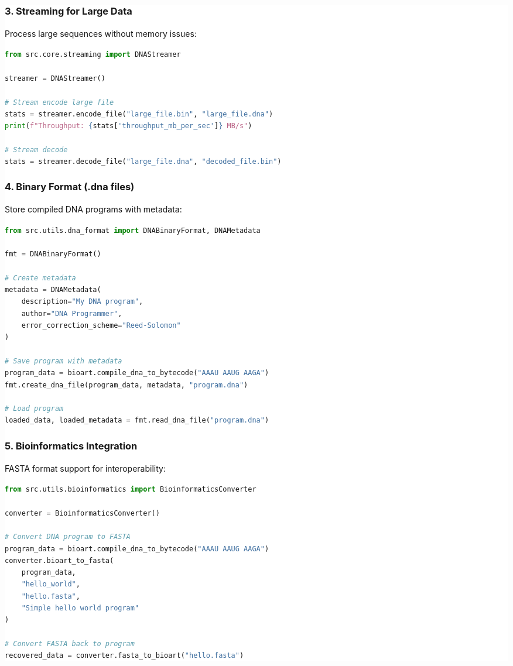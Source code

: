 ### 3. Streaming for Large Data

Process large sequences without memory issues:

```python
from src.core.streaming import DNAStreamer

streamer = DNAStreamer()

# Stream encode large file
stats = streamer.encode_file("large_file.bin", "large_file.dna")
print(f"Throughput: {stats['throughput_mb_per_sec']} MB/s")

# Stream decode
stats = streamer.decode_file("large_file.dna", "decoded_file.bin")
```

### 4. Binary Format (.dna files)

Store compiled DNA programs with metadata:

```python
from src.utils.dna_format import DNABinaryFormat, DNAMetadata

fmt = DNABinaryFormat()

# Create metadata
metadata = DNAMetadata(
    description="My DNA program",
    author="DNA Programmer",
    error_correction_scheme="Reed-Solomon"
)

# Save program with metadata
program_data = bioart.compile_dna_to_bytecode("AAAU AAUG AAGA")
fmt.create_dna_file(program_data, metadata, "program.dna")

# Load program
loaded_data, loaded_metadata = fmt.read_dna_file("program.dna")
```

### 5. Bioinformatics Integration

FASTA format support for interoperability:

```python
from src.utils.bioinformatics import BioinformaticsConverter

converter = BioinformaticsConverter()

# Convert DNA program to FASTA
program_data = bioart.compile_dna_to_bytecode("AAAU AAUG AAGA")
converter.bioart_to_fasta(
    program_data, 
    "hello_world", 
    "hello.fasta",
    "Simple hello world program"
)

# Convert FASTA back to program
recovered_data = converter.fasta_to_bioart("hello.fasta")
```

